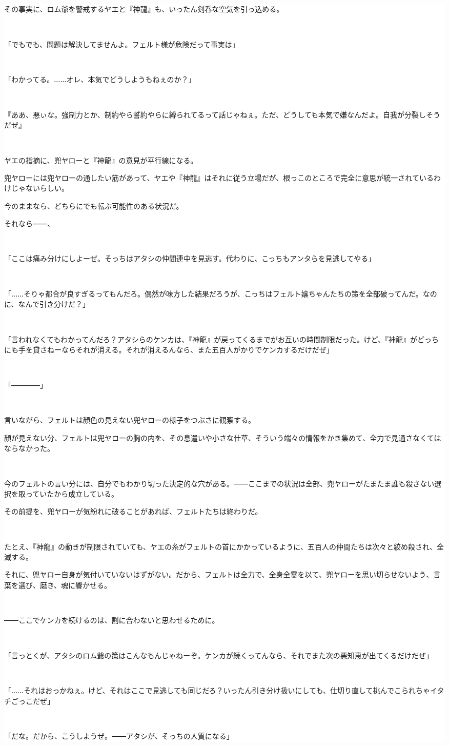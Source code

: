 その事実に、ロム爺を警戒するヤエと『神龍』も、いったん剣呑な空気を引っ込める。

　

「でもでも、問題は解決してませんよ。フェルト様が危険だって事実は」

　

「わかってる。……オレ、本気でどうしようもねぇのか？」

　

『ああ、悪ぃな。強制力とか、制約やら誓約やらに縛られてるって話じゃねぇ。ただ、どうしても本気で嫌なんだよ。自我が分裂しそうだぜ』

　

ヤエの指摘に、兜ヤローと『神龍』の意見が平行線になる。

兜ヤローには兜ヤローの通したい筋があって、ヤエや『神龍』はそれに従う立場だが、根っこのところで完全に意思が統一されているわけじゃないらしい。

今のままなら、どちらにでも転ぶ可能性のある状況だ。

それなら――、

　

「ここは痛み分けにしよーぜ。そっちはアタシの仲間連中を見逃す。代わりに、こっちもアンタらを見逃してやる」

　

「……そりゃ都合が良すぎるってもんだろ。偶然が味方した結果だろうが、こっちはフェルト嬢ちゃんたちの策を全部破ってんだ。なのに、なんで引き分けだ？」

　

「言われなくてもわかってんだろ？アタシらのケンカは、『神龍』が戻ってくるまでがお互いの時間制限だった。けど、『神龍』がどっちにも手を貸さねーならそれが消える。それが消えるんなら、また五百人がかりでケンカするだけだぜ」

　

「――――」

　

言いながら、フェルトは顔色の見えない兜ヤローの様子をつぶさに観察する。

顔が見えない分、フェルトは兜ヤローの胸の内を、その息遣いや小さな仕草、そういう端々の情報をかき集めて、全力で見通さなくてはならなかった。

　

今のフェルトの言い分には、自分でもわかり切った決定的な穴がある。――ここまでの状況は全部、兜ヤローがたまたま誰も殺さない選択を取っていたから成立している。

その前提を、兜ヤローが気紛れに破ることがあれば、フェルトたちは終わりだ。

　

たとえ、『神龍』の動きが制限されていても、ヤエの糸がフェルトの首にかかっているように、五百人の仲間たちは次々と絞め殺され、全滅する。

それに、兜ヤロー自身が気付いていないはずがない。だから、フェルトは全力で、全身全霊を以て、兜ヤローを思い切らせないよう、言葉を選び、磨き、魂に響かせる。

　

――ここでケンカを続けるのは、割に合わないと思わせるために。

　

「言っとくが、アタシのロム爺の策はこんなもんじゃねーぞ。ケンカが続くってんなら、それでまた次の悪知恵が出てくるだけだぜ」

　

「……それはおっかねぇ。けど、それはここで見逃しても同じだろ？いったん引き分け扱いにしても、仕切り直して挑んでこられちゃイタチごっこだぜ」

　

「だな。だから、こうしようぜ。――アタシが、そっちの人質になる」
